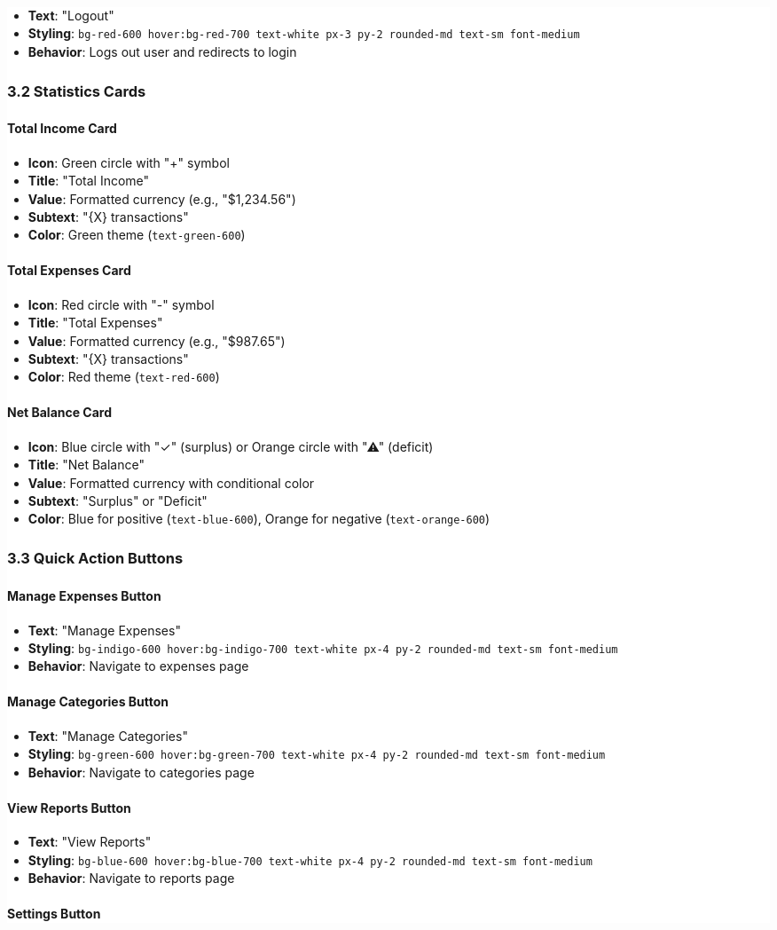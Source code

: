 - **Text**: "Logout"
- **Styling**: `bg-red-600 hover:bg-red-700 text-white px-3 py-2 rounded-md text-sm font-medium`
- **Behavior**: Logs out user and redirects to login

### 3.2 Statistics Cards

#### Total Income Card

- **Icon**: Green circle with "+" symbol
- **Title**: "Total Income"
- **Value**: Formatted currency (e.g., "$1,234.56")
- **Subtext**: "{X} transactions"
- **Color**: Green theme (`text-green-600`)

#### Total Expenses Card

- **Icon**: Red circle with "-" symbol
- **Title**: "Total Expenses"
- **Value**: Formatted currency (e.g., "$987.65")
- **Subtext**: "{X} transactions"
- **Color**: Red theme (`text-red-600`)

#### Net Balance Card

- **Icon**: Blue circle with "✓" (surplus) or Orange circle with "⚠" (deficit)
- **Title**: "Net Balance"
- **Value**: Formatted currency with conditional color
- **Subtext**: "Surplus" or "Deficit"
- **Color**: Blue for positive (`text-blue-600`), Orange for negative (`text-orange-600`)

### 3.3 Quick Action Buttons

#### Manage Expenses Button

- **Text**: "Manage Expenses"
- **Styling**: `bg-indigo-600 hover:bg-indigo-700 text-white px-4 py-2 rounded-md text-sm font-medium`
- **Behavior**: Navigate to expenses page

#### Manage Categories Button

- **Text**: "Manage Categories"
- **Styling**: `bg-green-600 hover:bg-green-700 text-white px-4 py-2 rounded-md text-sm font-medium`
- **Behavior**: Navigate to categories page

#### View Reports Button

- **Text**: "View Reports"
- **Styling**: `bg-blue-600 hover:bg-blue-700 text-white px-4 py-2 rounded-md text-sm font-medium`
- **Behavior**: Navigate to reports page

#### Settings Button
